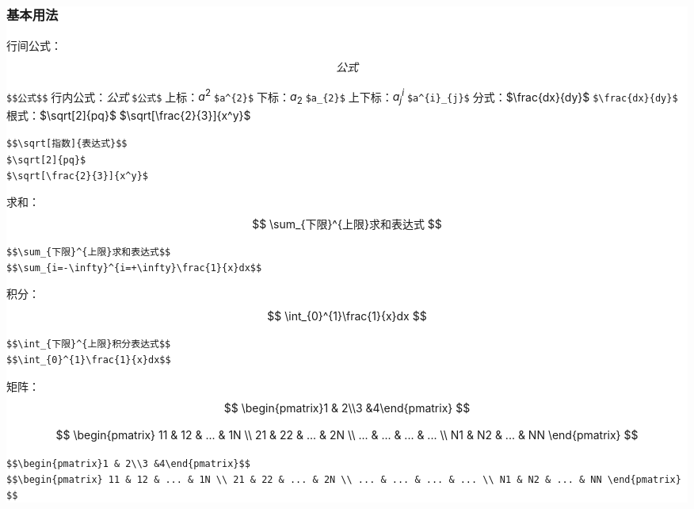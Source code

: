 ### 基本用法

行间公式：$$
公式
$$

`$$公式$$`
行内公式：$公式$
`$公式$`
上标：$a^{2}$
`$a^{2}$`
下标：$a_{2}$
`$a_{2}$`
上下标：$a^{i}_{j}$
`$a^{i}_{j}$`
分式：$\frac{dx}{dy}$
`$\frac{dx}{dy}$`
根式：$\sqrt[2]{pq}$   $\sqrt[\frac{2}{3}]{x^y}$

```
$$\sqrt[指数]{表达式}$$
$\sqrt[2]{pq}$ 
$\sqrt[\frac{2}{3}]{x^y}$
```

求和：$$
\sum_{下限}^{上限}求和表达式
$$


```
$$\sum_{下限}^{上限}求和表达式$$ 
$$\sum_{i=-\infty}^{i=+\infty}\frac{1}{x}dx$$
```

积分：$$
\int_{0}^{1}\frac{1}{x}dx
$$


```
$$\int_{下限}^{上限}积分表达式$$ 
$$\int_{0}^{1}\frac{1}{x}dx$$
```

矩阵：$$
\begin{pmatrix}1 & 2\\3 &4\end{pmatrix}
$$


$$
\begin{pmatrix} 11 & 12 & ... & 1N \\ 21 & 22 & ... & 2N \\ ... & ... & ... & ... \\ N1 & N2 & ... & NN \end{pmatrix}
$$

```
$$\begin{pmatrix}1 & 2\\3 &4\end{pmatrix}$$
$$\begin{pmatrix} 11 & 12 & ... & 1N \\ 21 & 22 & ... & 2N \\ ... & ... & ... & ... \\ N1 & N2 & ... & NN \end{pmatrix}$$
```
